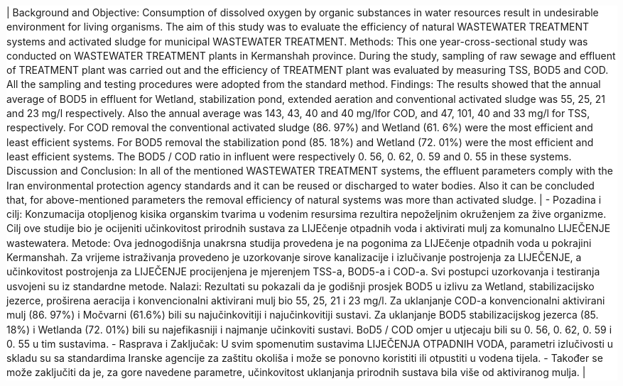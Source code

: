 | Background and Objective: Consumption of dissolved oxygen by organic substances in water resources result in undesirable environment for living organisms. The aim of this study was to evaluate the efficiency of natural WASTEWATER TREATMENT systems and activated sludge for municipal WASTEWATER TREATMENT. Methods: This one year-cross-sectional study was conducted on WASTEWATER TREATMENT plants in Kermanshah province. During the study, sampling of raw sewage and effluent of TREATMENT plant was carried out and the efficiency of TREATMENT plant was evaluated by measuring TSS, BOD5 and COD. All the sampling and testing procedures were adopted from the standard method. Findings: The results showed that the annual average of BOD5 in effluent for Wetland, stabilization pond, extended aeration and conventional activated sludge was 55, 25, 21 and 23 mg/l respectively. Also the annual average was 143, 43, 40 and 40 mg/lfor COD, and 47, 101, 40 and 33 mg/l for TSS, respectively. For COD removal the conventional activated sludge (86. 97%) and Wetland (61. 6%) were the most efficient and least efficient systems. For BOD5 removal the stabilization pond (85. 18%) and Wetland (72. 01%) were the most efficient and least efficient systems. The BOD5 / COD ratio in influent were respectively 0. 56, 0. 62, 0. 59 and 0. 55 in these systems. Discussion and Conclusion: In all of the mentioned WASTEWATER TREATMENT systems, the effluent parameters comply with the Iran environmental protection agency standards and it can be reused or discharged to water bodies. Also it can be concluded that, for above-mentioned parameters the removal efficiency of natural systems was more than activated sludge. | - Pozadina i cilj: Konzumacija otopljenog kisika organskim tvarima u vodenim resursima rezultira nepoželjnim okruženjem za žive organizme. Cilj ove studije bio je ocijeniti učinkovitost prirodnih sustava za LIJEčenje otpadnih voda i aktivirati mulj za komunalno LIJEČENJE wastewatera. Metode: Ova jednogodišnja unakrsna studija provedena je na pogonima za LIJEčenje otpadnih voda u pokrajini Kermanshah. Za vrijeme istraživanja provedeno je uzorkovanje sirove kanalizacije i izlučivanje postrojenja za LIJEČENJE, a učinkovitost postrojenja za LIJEČENJE procijenjena je mjerenjem TSS-a, BOD5-a i COD-a. Svi postupci uzorkovanja i testiranja usvojeni su iz standardne metode. Nalazi: Rezultati su pokazali da je godišnji prosjek BOD5 u izlivu za Wetland, stabilizacijsko jezerce, proširena aeracija i konvencionalni aktivirani mulj bio 55, 25, 21 i 23 mg/l. Za uklanjanje COD-a konvencionalni aktivirani mulj (86. 97%) i Močvarni (61.6%) bili su najučinkovitiji i najučinkovitiji sustavi. Za uklanjanje BOD5 stabilizacijskog jezerca (85. 18%) i Wetlanda (72. 01%) bili su najefikasniji i najmanje učinkoviti sustavi. BoD5 / COD omjer u utjecaju bili su 0. 56, 0. 62, 0. 59 i 0. 55 u tim sustavima. - Rasprava i Zaključak: U svim spomenutim sustavima LIJEČENJA OTPADNIH VODA, parametri izlučivosti u skladu su sa standardima Iranske agencije za zaštitu okoliša i može se ponovno koristiti ili otpustiti u vodena tijela. - Također se može zaključiti da je, za gore navedene parametre, učinkovitost uklanjanja prirodnih sustava bila više od aktiviranog mulja. |
